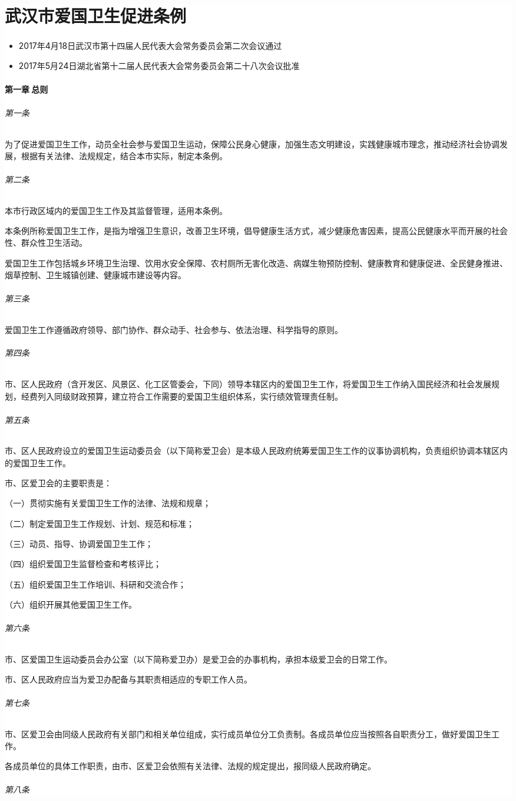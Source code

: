 # 武汉市爱国卫生促进条例

- 2017年4月18日武汉市第十四届人民代表大会常务委员会第二次会议通过

- 2017年5月24日湖北省第十二届人民代表大会常务委员会第二十八次会议批准



#### 第一章 总则

###### 第一条

为了促进爱国卫生工作，动员全社会参与爱国卫生运动，保障公民身心健康，加强生态文明建设，实践健康城市理念，推动经济社会协调发展，根据有关法律、法规规定，结合本市实际，制定本条例。

###### 第二条

本市行政区域内的爱国卫生工作及其监督管理，适用本条例。

本条例所称爱国卫生工作，是指为增强卫生意识，改善卫生环境，倡导健康生活方式，减少健康危害因素，提高公民健康水平而开展的社会性、群众性卫生活动。

爱国卫生工作包括城乡环境卫生治理、饮用水安全保障、农村厕所无害化改造、病媒生物预防控制、健康教育和健康促进、全民健身推进、烟草控制、卫生城镇创建、健康城市建设等内容。

###### 第三条

爱国卫生工作遵循政府领导、部门协作、群众动手、社会参与、依法治理、科学指导的原则。

###### 第四条

市、区人民政府（含开发区、风景区、化工区管委会，下同）领导本辖区内的爱国卫生工作，将爱国卫生工作纳入国民经济和社会发展规划，经费列入同级财政预算，建立符合工作需要的爱国卫生组织体系，实行绩效管理责任制。

###### 第五条

市、区人民政府设立的爱国卫生运动委员会（以下简称爱卫会）是本级人民政府统筹爱国卫生工作的议事协调机构，负责组织协调本辖区内的爱国卫生工作。

市、区爱卫会的主要职责是：

（一）贯彻实施有关爱国卫生工作的法律、法规和规章；

（二）制定爱国卫生工作规划、计划、规范和标准；

（三）动员、指导、协调爱国卫生工作；

（四）组织爱国卫生监督检查和考核评比；

（五）组织爱国卫生工作培训、科研和交流合作；

（六）组织开展其他爱国卫生工作。

###### 第六条

市、区爱国卫生运动委员会办公室（以下简称爱卫办）是爱卫会的办事机构，承担本级爱卫会的日常工作。

市、区人民政府应当为爱卫办配备与其职责相适应的专职工作人员。

###### 第七条

市、区爱卫会由同级人民政府有关部门和相关单位组成，实行成员单位分工负责制。各成员单位应当按照各自职责分工，做好爱国卫生工作。

各成员单位的具体工作职责，由市、区爱卫会依照有关法律、法规的规定提出，报同级人民政府确定。

###### 第八条
